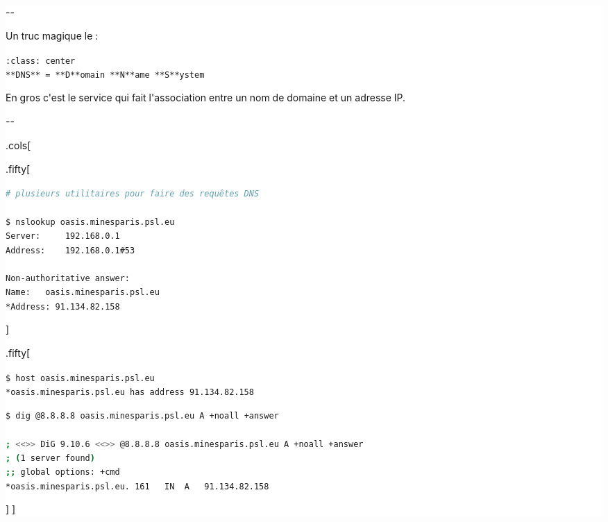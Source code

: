 --

Un truc magique le :

````{div}
:class: center
**DNS** = **D**omain **N**ame **S**ystem
````

En gros c'est le service qui fait l'association entre un nom de domaine et un adresse IP.

--

.cols[

.fifty[
```bash
# plusieurs utilitaires pour faire des requêtes DNS

$ nslookup oasis.minesparis.psl.eu
Server:		192.168.0.1
Address:	192.168.0.1#53

Non-authoritative answer:
Name:	oasis.minesparis.psl.eu
*Address: 91.134.82.158
```
]

.fifty[

```bash
$ host oasis.minesparis.psl.eu
*oasis.minesparis.psl.eu has address 91.134.82.158
```

```bash
$ dig @8.8.8.8 oasis.minesparis.psl.eu A +noall +answer

; <<>> DiG 9.10.6 <<>> @8.8.8.8 oasis.minesparis.psl.eu A +noall +answer
; (1 server found)
;; global options: +cmd
*oasis.minesparis.psl.eu. 161	IN	A	91.134.82.158
```

]
]


